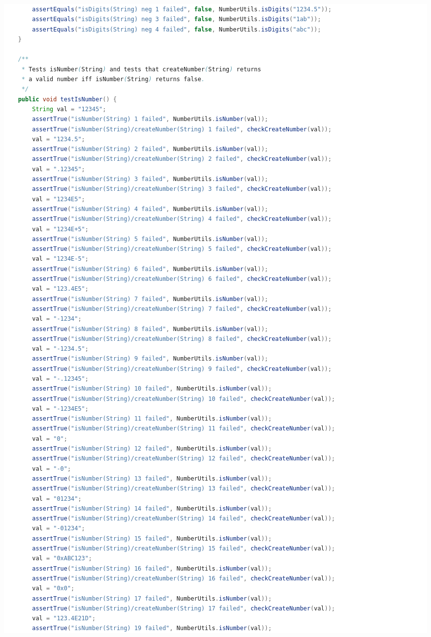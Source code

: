 ```java
        assertEquals("isDigits(String) neg 1 failed", false, NumberUtils.isDigits("1234.5"));
        assertEquals("isDigits(String) neg 3 failed", false, NumberUtils.isDigits("1ab"));
        assertEquals("isDigits(String) neg 4 failed", false, NumberUtils.isDigits("abc"));
    }
    
    /**
     * Tests isNumber(String) and tests that createNumber(String) returns
     * a valid number iff isNumber(String) returns false.
     */
    public void testIsNumber() {
        String val = "12345";
        assertTrue("isNumber(String) 1 failed", NumberUtils.isNumber(val));
        assertTrue("isNumber(String)/createNumber(String) 1 failed", checkCreateNumber(val));
        val = "1234.5";
        assertTrue("isNumber(String) 2 failed", NumberUtils.isNumber(val));
        assertTrue("isNumber(String)/createNumber(String) 2 failed", checkCreateNumber(val));
        val = ".12345";
        assertTrue("isNumber(String) 3 failed", NumberUtils.isNumber(val));
        assertTrue("isNumber(String)/createNumber(String) 3 failed", checkCreateNumber(val));
        val = "1234E5";
        assertTrue("isNumber(String) 4 failed", NumberUtils.isNumber(val));
        assertTrue("isNumber(String)/createNumber(String) 4 failed", checkCreateNumber(val));
        val = "1234E+5";
        assertTrue("isNumber(String) 5 failed", NumberUtils.isNumber(val));
        assertTrue("isNumber(String)/createNumber(String) 5 failed", checkCreateNumber(val));
        val = "1234E-5";
        assertTrue("isNumber(String) 6 failed", NumberUtils.isNumber(val));
        assertTrue("isNumber(String)/createNumber(String) 6 failed", checkCreateNumber(val));
        val = "123.4E5";
        assertTrue("isNumber(String) 7 failed", NumberUtils.isNumber(val));
        assertTrue("isNumber(String)/createNumber(String) 7 failed", checkCreateNumber(val));
        val = "-1234";
        assertTrue("isNumber(String) 8 failed", NumberUtils.isNumber(val));
        assertTrue("isNumber(String)/createNumber(String) 8 failed", checkCreateNumber(val));
        val = "-1234.5";
        assertTrue("isNumber(String) 9 failed", NumberUtils.isNumber(val));
        assertTrue("isNumber(String)/createNumber(String) 9 failed", checkCreateNumber(val));
        val = "-.12345";
        assertTrue("isNumber(String) 10 failed", NumberUtils.isNumber(val));
        assertTrue("isNumber(String)/createNumber(String) 10 failed", checkCreateNumber(val));
        val = "-1234E5";
        assertTrue("isNumber(String) 11 failed", NumberUtils.isNumber(val));
        assertTrue("isNumber(String)/createNumber(String) 11 failed", checkCreateNumber(val));
        val = "0";
        assertTrue("isNumber(String) 12 failed", NumberUtils.isNumber(val));
        assertTrue("isNumber(String)/createNumber(String) 12 failed", checkCreateNumber(val));
        val = "-0";
        assertTrue("isNumber(String) 13 failed", NumberUtils.isNumber(val));
        assertTrue("isNumber(String)/createNumber(String) 13 failed", checkCreateNumber(val));
        val = "01234";
        assertTrue("isNumber(String) 14 failed", NumberUtils.isNumber(val));
        assertTrue("isNumber(String)/createNumber(String) 14 failed", checkCreateNumber(val));
        val = "-01234";
        assertTrue("isNumber(String) 15 failed", NumberUtils.isNumber(val));
        assertTrue("isNumber(String)/createNumber(String) 15 failed", checkCreateNumber(val));
        val = "0xABC123";
        assertTrue("isNumber(String) 16 failed", NumberUtils.isNumber(val));
        assertTrue("isNumber(String)/createNumber(String) 16 failed", checkCreateNumber(val));
        val = "0x0";
        assertTrue("isNumber(String) 17 failed", NumberUtils.isNumber(val));
        assertTrue("isNumber(String)/createNumber(String) 17 failed", checkCreateNumber(val));
        val = "123.4E21D";
        assertTrue("isNumber(String) 19 failed", NumberUtils.isNumber(val));
```